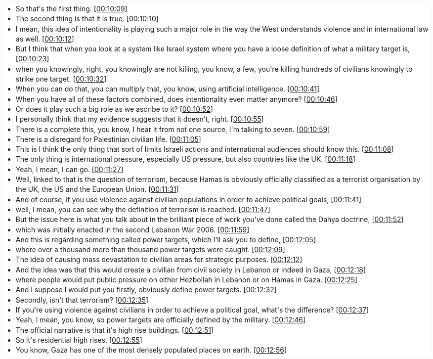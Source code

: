 *  So that's the first thing. [[00:10:09](https://www.youtube.com/watch?v=mIbxF7GXfHs&t=609.0s)]
*  The second thing is that it is true. [[00:10:10](https://www.youtube.com/watch?v=mIbxF7GXfHs&t=610.8s)]
*  I mean, this idea of intentionality is playing such a major role in the way the West understands violence and in international law as well. [[00:10:12](https://www.youtube.com/watch?v=mIbxF7GXfHs&t=612.96s)]
*  But I think that when you look at a system like Israel system where you have a loose definition of what a military target is, [[00:10:23](https://www.youtube.com/watch?v=mIbxF7GXfHs&t=623.68s)]
*  when you knowingly, right, you knowingly are not killing, you know, a few, you're killing hundreds of civilians knowingly to strike one target. [[00:10:32](https://www.youtube.com/watch?v=mIbxF7GXfHs&t=632.8s)]
*  When you can do that, you can multiply that, you know, using artificial intelligence. [[00:10:41](https://www.youtube.com/watch?v=mIbxF7GXfHs&t=641.48s)]
*  When you have all of these factors combined, does intentionality even matter anymore? [[00:10:46](https://www.youtube.com/watch?v=mIbxF7GXfHs&t=646.4399999999999s)]
*  Or does it play such a big role as we ascribe to it? [[00:10:52](https://www.youtube.com/watch?v=mIbxF7GXfHs&t=652.24s)]
*  I personally think that my evidence suggests that it doesn't, right. [[00:10:55](https://www.youtube.com/watch?v=mIbxF7GXfHs&t=655.88s)]
*  There is a complete this, you know, I hear it from not one source, I'm talking to seven. [[00:10:59](https://www.youtube.com/watch?v=mIbxF7GXfHs&t=659.12s)]
*  There is a disregard for Palestinian civilian life. [[00:11:05](https://www.youtube.com/watch?v=mIbxF7GXfHs&t=665.36s)]
*  This is I think the only thing that sort of limits Israeli actions and international audiences should know this. [[00:11:08](https://www.youtube.com/watch?v=mIbxF7GXfHs&t=668.36s)]
*  The only thing is international pressure, especially US pressure, but also countries like the UK. [[00:11:18](https://www.youtube.com/watch?v=mIbxF7GXfHs&t=678.0799999999999s)]
*  Yeah, I mean, I can go. [[00:11:27](https://www.youtube.com/watch?v=mIbxF7GXfHs&t=687.24s)]
*  Well, linked to that is the question of terrorism, because Hamas is obviously officially classified as a terrorist organisation by the UK, the US and the European Union. [[00:11:31](https://www.youtube.com/watch?v=mIbxF7GXfHs&t=691.0s)]
*  And of course, if you use violence against civilian populations in order to achieve political goals, [[00:11:41](https://www.youtube.com/watch?v=mIbxF7GXfHs&t=701.0799999999999s)]
*  well, I mean, you can see why the definition of terrorism is reached. [[00:11:47](https://www.youtube.com/watch?v=mIbxF7GXfHs&t=707.92s)]
*  But the issue here is what you talk about in the brilliant piece of work you've done called the Dahya doctrine, [[00:11:52](https://www.youtube.com/watch?v=mIbxF7GXfHs&t=712.36s)]
*  which was initially enacted in the second Lebanon War 2006. [[00:11:59](https://www.youtube.com/watch?v=mIbxF7GXfHs&t=719.9599999999999s)]
*  And this is regarding something called power targets, which I'll ask you to define, [[00:12:05](https://www.youtube.com/watch?v=mIbxF7GXfHs&t=725.64s)]
*  where over a thousand more than thousand power targets were caught. [[00:12:09](https://www.youtube.com/watch?v=mIbxF7GXfHs&t=729.12s)]
*  The idea of causing mass devastation to civilian areas for strategic purposes. [[00:12:12](https://www.youtube.com/watch?v=mIbxF7GXfHs&t=732.36s)]
*  And the idea was that this would create a civilian from civil society in Lebanon or indeed in Gaza, [[00:12:18](https://www.youtube.com/watch?v=mIbxF7GXfHs&t=738.0400000000001s)]
*  where people would put public pressure on either Hezbollah in Lebanon or on Hamas in Gaza. [[00:12:25](https://www.youtube.com/watch?v=mIbxF7GXfHs&t=745.64s)]
*  And I suppose I would put you firstly, obviously define power targets. [[00:12:32](https://www.youtube.com/watch?v=mIbxF7GXfHs&t=752.6800000000001s)]
*  Secondly, isn't that terrorism? [[00:12:35](https://www.youtube.com/watch?v=mIbxF7GXfHs&t=755.36s)]
*  If you're using violence against civilians in order to achieve a political goal, what's the difference? [[00:12:37](https://www.youtube.com/watch?v=mIbxF7GXfHs&t=757.36s)]
*  Yeah, I mean, you know, so power targets are officially defined by the military. [[00:12:46](https://www.youtube.com/watch?v=mIbxF7GXfHs&t=766.0s)]
*  The official narrative is that it's high rise buildings. [[00:12:51](https://www.youtube.com/watch?v=mIbxF7GXfHs&t=771.8s)]
*  So it's residential high rises. [[00:12:55](https://www.youtube.com/watch?v=mIbxF7GXfHs&t=775.4s)]
*  You know, Gaza has one of the most densely populated places on earth. [[00:12:56](https://www.youtube.com/watch?v=mIbxF7GXfHs&t=776.92s)]